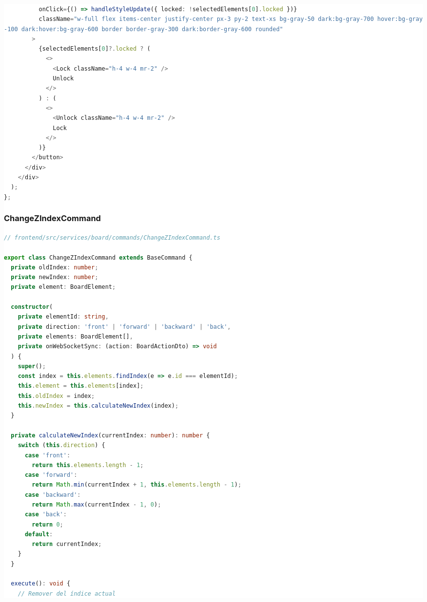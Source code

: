 ```typescript
          onClick={() => handleStyleUpdate({ locked: !selectedElements[0].locked })}
          className="w-full flex items-center justify-center px-3 py-2 text-xs bg-gray-50 dark:bg-gray-700 hover:bg-gray-100 dark:hover:bg-gray-600 border border-gray-300 dark:border-gray-600 rounded"
        >
          {selectedElements[0]?.locked ? (
            <>
              <Lock className="h-4 w-4 mr-2" />
              Unlock
            </>
          ) : (
            <>
              <Unlock className="h-4 w-4 mr-2" />
              Lock
            </>
          )}
        </button>
      </div>
    </div>
  );
};
```

### ChangeZIndexCommand

```typescript
// frontend/src/services/board/commands/ChangeZIndexCommand.ts

export class ChangeZIndexCommand extends BaseCommand {
  private oldIndex: number;
  private newIndex: number;
  private element: BoardElement;

  constructor(
    private elementId: string,
    private direction: 'front' | 'forward' | 'backward' | 'back',
    private elements: BoardElement[],
    private onWebSocketSync: (action: BoardActionDto) => void
  ) {
    super();
    const index = this.elements.findIndex(e => e.id === elementId);
    this.element = this.elements[index];
    this.oldIndex = index;
    this.newIndex = this.calculateNewIndex(index);
  }

  private calculateNewIndex(currentIndex: number): number {
    switch (this.direction) {
      case 'front':
        return this.elements.length - 1;
      case 'forward':
        return Math.min(currentIndex + 1, this.elements.length - 1);
      case 'backward':
        return Math.max(currentIndex - 1, 0);
      case 'back':
        return 0;
      default:
        return currentIndex;
    }
  }

  execute(): void {
    // Remover del índice actual
```